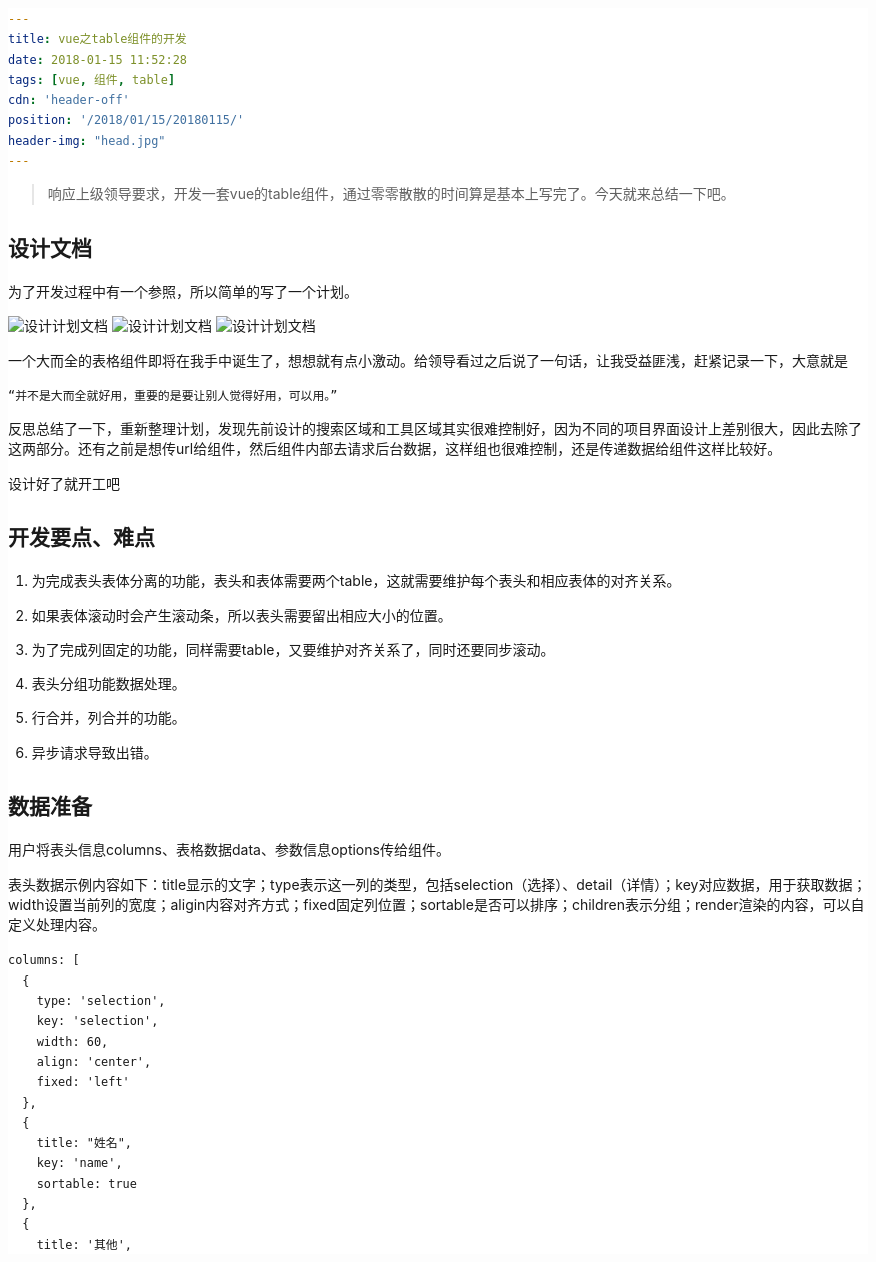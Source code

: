 ```yaml
---
title: vue之table组件的开发
date: 2018-01-15 11:52:28
tags: [vue, 组件, table]
cdn: 'header-off'
position: '/2018/01/15/20180115/'
header-img: "head.jpg"
---
```


> 响应上级领导要求，开发一套vue的table组件，通过零零散散的时间算是基本上写完了。今天就来总结一下吧。

## 设计文档

为了开发过程中有一个参照，所以简单的写了一个计划。

![设计计划文档](jihua1.jpg)
![设计计划文档](jihua2.jpg)
![设计计划文档](jihua3.jpg)

一个大而全的表格组件即将在我手中诞生了，想想就有点小激动。给领导看过之后说了一句话，让我受益匪浅，赶紧记录一下，大意就是

    “并不是大而全就好用，重要的是要让别人觉得好用，可以用。”

反思总结了一下，重新整理计划，发现先前设计的搜索区域和工具区域其实很难控制好，因为不同的项目界面设计上差别很大，因此去除了这两部分。还有之前是想传url给组件，然后组件内部去请求后台数据，这样组也很难控制，还是传递数据给组件这样比较好。

设计好了就开工吧

## 开发要点、难点

1. 为完成表头表体分离的功能，表头和表体需要两个table，这就需要维护每个表头和相应表体的对齐关系。

2. 如果表体滚动时会产生滚动条，所以表头需要留出相应大小的位置。

3. 为了完成列固定的功能，同样需要table，又要维护对齐关系了，同时还要同步滚动。

4. 表头分组功能数据处理。

5. 行合并，列合并的功能。

6. 异步请求导致出错。

## 数据准备

用户将表头信息columns、表格数据data、参数信息options传给组件。

表头数据示例内容如下：title显示的文字；type表示这一列的类型，包括selection（选择）、detail（详情）；key对应数据，用于获取数据；width设置当前列的宽度；aligin内容对齐方式；fixed固定列位置；sortable是否可以排序；children表示分组；render渲染的内容，可以自定义处理内容。

```
columns: [
  {
    type: 'selection',
    key: 'selection',
    width: 60,
    align: 'center',
    fixed: 'left'
  },
  {
    title: "姓名",
    key: 'name',
    sortable: true
  },
  {
    title: '其他',
```